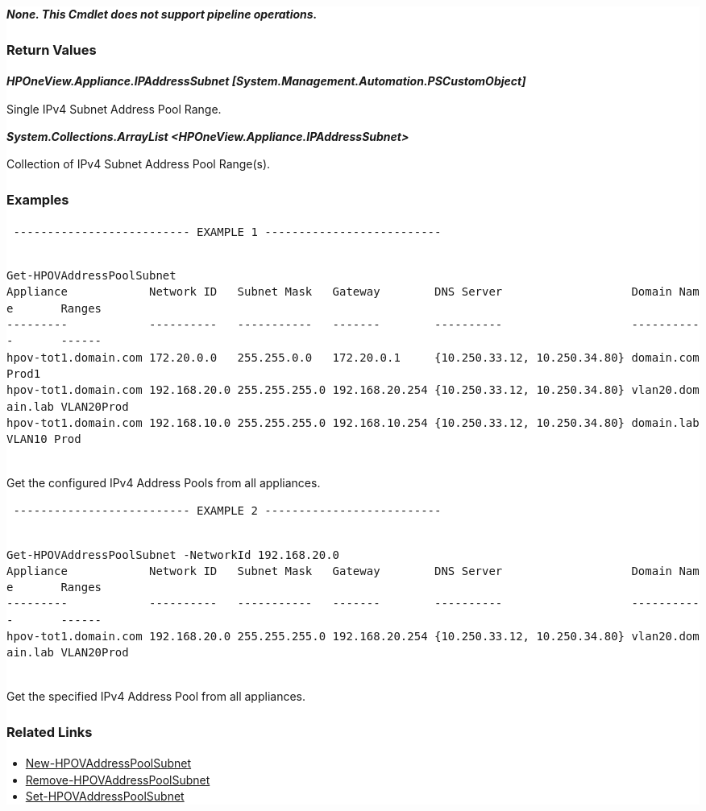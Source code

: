 _**None.  This Cmdlet does not support pipeline operations.**_

 



### Return Values

_**HPOneView.Appliance.IPAddressSubnet [System.Management.Automation.PSCustomObject]**_

 

Single IPv4 Subnet Address Pool Range.

 _**System.Collections.ArrayList &lt;HPOneView.Appliance.IPAddressSubnet&gt;**_

 

Collection of IPv4 Subnet Address Pool Range(s).



### Examples

<pre> -------------------------- EXAMPLE 1 --------------------------<p>
Get-HPOVAddressPoolSubnet
Appliance            Network ID   Subnet Mask   Gateway        DNS Server                   Domain Name       Ranges
---------            ----------   -----------   -------        ----------                   -----------       ------
hpov-tot1.domain.com 172.20.0.0   255.255.0.0   172.20.0.1     {10.250.33.12, 10.250.34.80} domain.com        Prod1
hpov-tot1.domain.com 192.168.20.0 255.255.255.0 192.168.20.254 {10.250.33.12, 10.250.34.80} vlan20.domain.lab VLAN20Prod
hpov-tot1.domain.com 192.168.10.0 255.255.255.0 192.168.10.254 {10.250.33.12, 10.250.34.80} domain.lab        VLAN10 Prod

</pre>
Get the configured IPv4 Address Pools from all appliances.


 <pre> -------------------------- EXAMPLE 2 --------------------------<p>
Get-HPOVAddressPoolSubnet -NetworkId 192.168.20.0
Appliance            Network ID   Subnet Mask   Gateway        DNS Server                   Domain Name       Ranges
---------            ----------   -----------   -------        ----------                   -----------       ------
hpov-tot1.domain.com 192.168.20.0 255.255.255.0 192.168.20.254 {10.250.33.12, 10.250.34.80} vlan20.domain.lab VLAN20Prod

</pre>
Get the specified IPv4 Address Pool from all appliances.



### Related Links

* [New-HPOVAddressPoolSubnet](https://github.com/HewlettPackard/POSH-HPOneView/wiki/New-HPOVAddressPoolSubnet)
* [Remove-HPOVAddressPoolSubnet](https://github.com/HewlettPackard/POSH-HPOneView/wiki/Remove-HPOVAddressPoolSubnet)
* [Set-HPOVAddressPoolSubnet](https://github.com/HewlettPackard/POSH-HPOneView/wiki/Set-HPOVAddressPoolSubnet)
